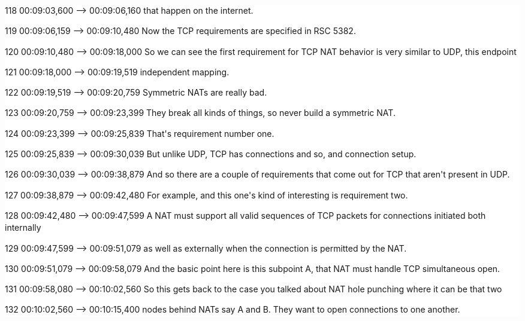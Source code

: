118
00:09:03,600 --> 00:09:06,160
that happen on the internet.

119
00:09:06,159 --> 00:09:10,480
Now the TCP requirements are specified in RSC 5382.

120
00:09:10,480 --> 00:09:18,000
So we can see the first requirement for TCP NAT behavior is very similar to UDP, this endpoint

121
00:09:18,000 --> 00:09:19,519
independent mapping.

122
00:09:19,519 --> 00:09:20,759
Symmetric NATs are really bad.

123
00:09:20,759 --> 00:09:23,399
They break all kinds of things, so never build a symmetric NAT.

124
00:09:23,399 --> 00:09:25,839
That's requirement number one.

125
00:09:25,839 --> 00:09:30,039
But unlike UDP, TCP has connections and so, and connection setup.

126
00:09:30,039 --> 00:09:38,879
And so there are a couple of requirements that come out for TCP that aren't present in UDP.

127
00:09:38,879 --> 00:09:42,480
For example, and this one's kind of interesting is requirement two.

128
00:09:42,480 --> 00:09:47,599
A NAT must support all valid sequences of TCP packets for connections initiated both internally

129
00:09:47,599 --> 00:09:51,079
as well as externally when the connection is permitted by the NAT.

130
00:09:51,079 --> 00:09:58,079
And the basic point here is this subpoint A, that NAT must handle TCP simultaneous open.

131
00:09:58,080 --> 00:10:02,560
So this gets back to the case you talked about NAT hole punching where it can be that two

132
00:10:02,560 --> 00:10:15,400
nodes behind NATs say A and B. They want to open connections to one another.
